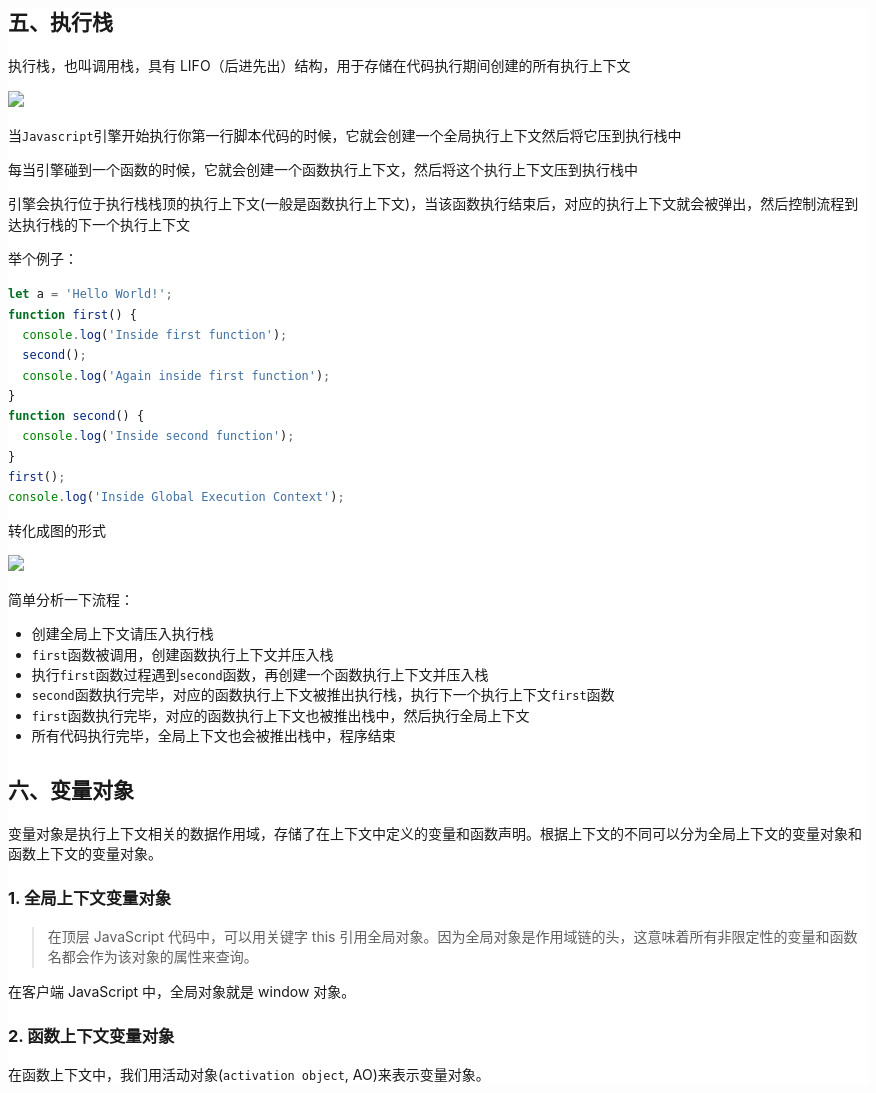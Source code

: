 ## 五、执行栈

执行栈，也叫调用栈，具有 LIFO（后进先出）结构，用于存储在代码执行期间创建的所有执行上下文

![](https://static.vue-js.com/9eda0310-74c1-11eb-ab90-d9ae814b240d.png)

当`Javascript`引擎开始执行你第一行脚本代码的时候，它就会创建一个全局执行上下文然后将它压到执行栈中

每当引擎碰到一个函数的时候，它就会创建一个函数执行上下文，然后将这个执行上下文压到执行栈中

引擎会执行位于执行栈栈顶的执行上下文(一般是函数执行上下文)，当该函数执行结束后，对应的执行上下文就会被弹出，然后控制流程到达执行栈的下一个执行上下文

举个例子：

```javascript
let a = 'Hello World!';
function first() {
  console.log('Inside first function');
  second();
  console.log('Again inside first function');
}
function second() {
  console.log('Inside second function');
}
first();
console.log('Inside Global Execution Context');
```

转化成图的形式

![](https://static.vue-js.com/ac11a600-74c1-11eb-ab90-d9ae814b240d.png)

简单分析一下流程：

- 创建全局上下文请压入执行栈
- `first`函数被调用，创建函数执行上下文并压入栈
- 执行`first`函数过程遇到`second`函数，再创建一个函数执行上下文并压入栈
- `second`函数执行完毕，对应的函数执行上下文被推出执行栈，执行下一个执行上下文`first`函数
- `first`函数执行完毕，对应的函数执行上下文也被推出栈中，然后执行全局上下文
- 所有代码执行完毕，全局上下文也会被推出栈中，程序结束

## 六、变量对象

变量对象是执行上下文相关的数据作用域，存储了在上下文中定义的变量和函数声明。根据上下文的不同可以分为全局上下文的变量对象和函数上下文的变量对象。

### 1. 全局上下文变量对象

> 在顶层 JavaScript 代码中，可以用关键字 this 引用全局对象。因为全局对象是作用域链的头，这意味着所有非限定性的变量和函数名都会作为该对象的属性来查询。

在客户端 JavaScript 中，全局对象就是 window 对象。

### 2. 函数上下文变量对象

在函数上下文中，我们用活动对象(`activation object`, AO)来表示变量对象。

